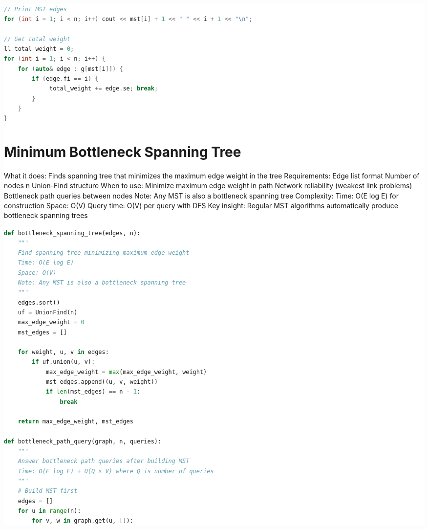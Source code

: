 ```cpp
// Print MST edges 
for (int i = 1; i < n; i++) cout << mst[i] + 1 << " " << i + 1 << "\n";

// Get total weight
ll total_weight = 0;
for (int i = 1; i < n; i++) {
	for (auto& edge : g[mst[i]]) { 
		if (edge.fi == i) {
			 total_weight += edge.se; break; 
		}
	} 
}
```
<div class="page-break" style="page-break-before: always;"></div>

# Minimum Bottleneck Spanning Tree
What it does: Finds spanning tree that minimizes the maximum edge weight in the tree
Requirements:
    Edge list format
    Number of nodes n
    Union-Find structure
When to use:
    Minimize maximum edge weight in path
    Network reliability (weakest link problems)
    Bottleneck path queries between nodes
    Note: Any MST is also a bottleneck spanning tree
Complexity:
    Time: O(E log E) for construction
    Space: O(V)
    Query time: O(V) per query with DFS
Key insight: Regular MST algorithms automatically produce bottleneck spanning trees
```python
def bottleneck_spanning_tree(edges, n):
    """
    Find spanning tree minimizing maximum edge weight
    Time: O(E log E)
    Space: O(V)
    Note: Any MST is also a bottleneck spanning tree
    """
    edges.sort()
    uf = UnionFind(n)
    max_edge_weight = 0
    mst_edges = []
    
    for weight, u, v in edges:
        if uf.union(u, v):
            max_edge_weight = max(max_edge_weight, weight)
            mst_edges.append((u, v, weight))
            if len(mst_edges) == n - 1:
                break
    
    return max_edge_weight, mst_edges

def bottleneck_path_query(graph, n, queries):
    """
    Answer bottleneck path queries after building MST
    Time: O(E log E) + O(Q × V) where Q is number of queries
    """
    # Build MST first
    edges = []
    for u in range(n):
        for v, w in graph.get(u, []):
```